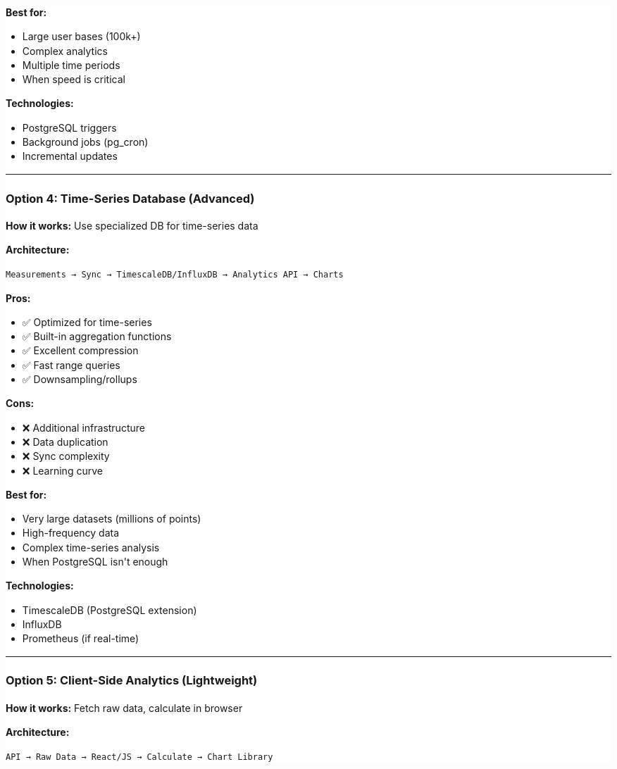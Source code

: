 **Best for:**
- Large user bases (100k+)
- Complex analytics
- Multiple time periods
- When speed is critical

**Technologies:**
- PostgreSQL triggers
- Background jobs (pg_cron)
- Incremental updates

---

### **Option 4: Time-Series Database (Advanced)**
**How it works:** Use specialized DB for time-series data

**Architecture:**
```
Measurements → Sync → TimescaleDB/InfluxDB → Analytics API → Charts
```

**Pros:**
- ✅ Optimized for time-series
- ✅ Built-in aggregation functions
- ✅ Excellent compression
- ✅ Fast range queries
- ✅ Downsampling/rollups

**Cons:**
- ❌ Additional infrastructure
- ❌ Data duplication
- ❌ Sync complexity
- ❌ Learning curve

**Best for:**
- Very large datasets (millions of points)
- High-frequency data
- Complex time-series analysis
- When PostgreSQL isn't enough

**Technologies:**
- TimescaleDB (PostgreSQL extension)
- InfluxDB
- Prometheus (if real-time)

---

### **Option 5: Client-Side Analytics (Lightweight)**
**How it works:** Fetch raw data, calculate in browser

**Architecture:**
```
API → Raw Data → React/JS → Calculate → Chart Library
```
